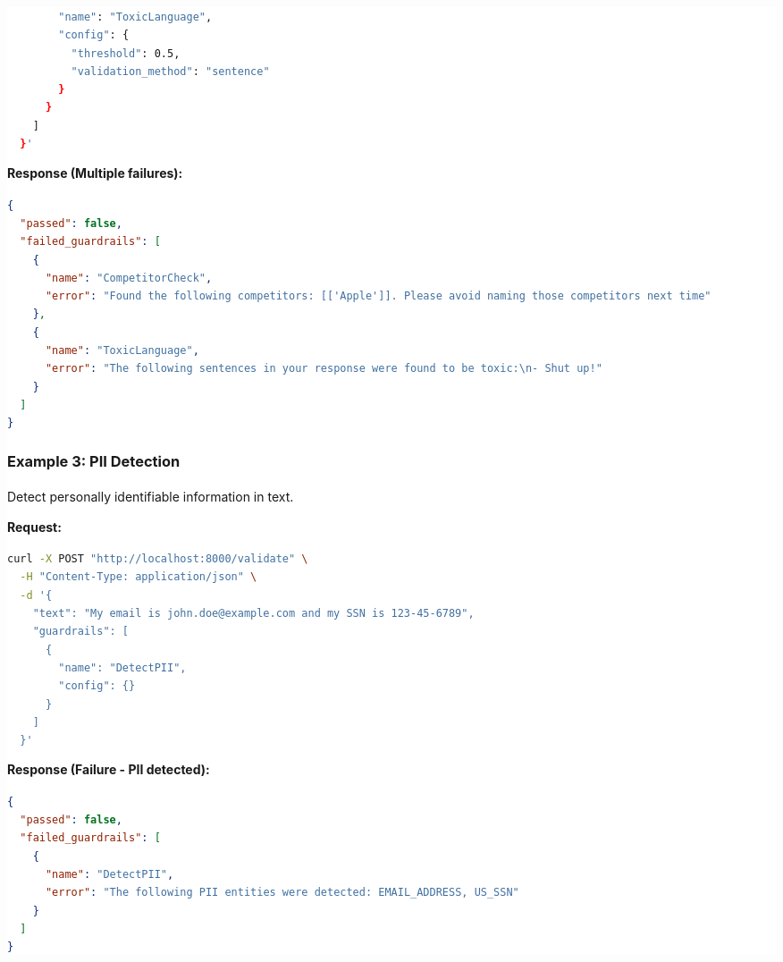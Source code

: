 ```bash
        "name": "ToxicLanguage",
        "config": {
          "threshold": 0.5,
          "validation_method": "sentence"
        }
      }
    ]
  }'
```

**Response (Multiple failures):**

```json
{
  "passed": false,
  "failed_guardrails": [
    {
      "name": "CompetitorCheck",
      "error": "Found the following competitors: [['Apple']]. Please avoid naming those competitors next time"
    },
    {
      "name": "ToxicLanguage",
      "error": "The following sentences in your response were found to be toxic:\n- Shut up!"
    }
  ]
}
```

### Example 3: PII Detection

Detect personally identifiable information in text.

**Request:**

```bash
curl -X POST "http://localhost:8000/validate" \
  -H "Content-Type: application/json" \
  -d '{
    "text": "My email is john.doe@example.com and my SSN is 123-45-6789",
    "guardrails": [
      {
        "name": "DetectPII",
        "config": {}
      }
    ]
  }'
```

**Response (Failure - PII detected):**

```json
{
  "passed": false,
  "failed_guardrails": [
    {
      "name": "DetectPII",
      "error": "The following PII entities were detected: EMAIL_ADDRESS, US_SSN"
    }
  ]
}
```
